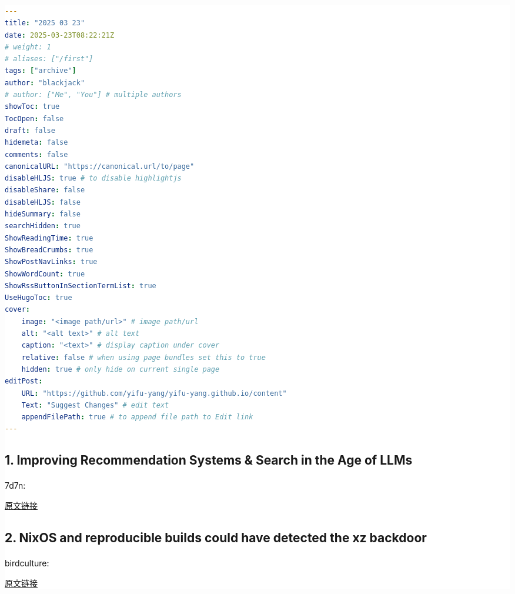 ```yaml
---
title: "2025 03 23"
date: 2025-03-23T08:22:21Z
# weight: 1
# aliases: ["/first"]
tags: ["archive"]
author: "blackjack"
# author: ["Me", "You"] # multiple authors
showToc: true
TocOpen: false
draft: false
hidemeta: false
comments: false
canonicalURL: "https://canonical.url/to/page"
disableHLJS: true # to disable highlightjs
disableShare: false
disableHLJS: false
hideSummary: false
searchHidden: true
ShowReadingTime: true
ShowBreadCrumbs: true
ShowPostNavLinks: true
ShowWordCount: true
ShowRssButtonInSectionTermList: true
UseHugoToc: true
cover:
    image: "<image path/url>" # image path/url
    alt: "<alt text>" # alt text
    caption: "<text>" # display caption under cover
    relative: false # when using page bundles set this to true
    hidden: true # only hide on current single page
editPost:
    URL: "https://github.com/yifu-yang/yifu-yang.github.io/content"
    Text: "Suggest Changes" # edit text
    appendFilePath: true # to append file path to Edit link
---
```

## 1. Improving Recommendation Systems & Search in the Age of LLMs

7d7n:

[原文链接](https://eugeneyan.com/writing/recsys-llm/)

## 2. NixOS and reproducible builds could have detected the xz backdoor

birdculture:

[原文链接](https://luj.fr/blog/how-nixos-could-have-detected-xz.html)
